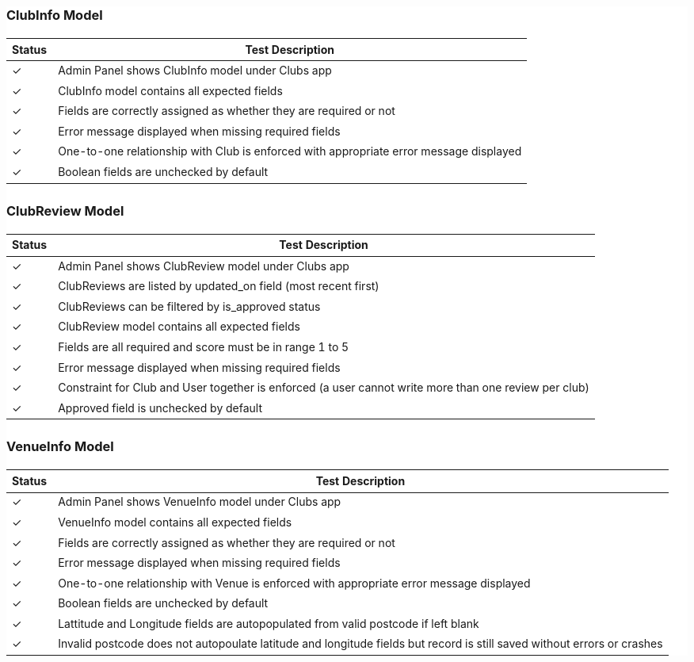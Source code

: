 ### ClubInfo Model

| Status  | Test Description |
| ---     | ---              |
| ✓ | Admin Panel shows ClubInfo model under Clubs app |
| ✓ | ClubInfo model contains all expected fields |
| ✓ | Fields are correctly assigned as whether they are required or not |
| ✓ | Error message displayed when missing required fields |
| ✓ | One-to-one relationship with Club is enforced with appropriate error message displayed |
| ✓ | Boolean fields are unchecked by default |

### ClubReview Model

| Status  | Test Description |
| ---     | ---              |
| ✓ | Admin Panel shows ClubReview model under Clubs app |
| ✓ | ClubReviews are listed by updated_on field (most recent first) |
| ✓ | ClubReviews can be filtered by is_approved status |
| ✓ | ClubReview model contains all expected fields |
| ✓ | Fields are all required and score must be in range 1 to 5 |
| ✓ | Error message displayed when missing required fields |
| ✓ | Constraint for Club and User together is enforced (a user cannot write more than one review per club) |
| ✓ | Approved field is unchecked by default |

### VenueInfo Model

| Status  | Test Description |
| ---     | ---              |
| ✓ | Admin Panel shows VenueInfo model under Clubs app |
| ✓ | VenueInfo model contains all expected fields |
| ✓ | Fields are correctly assigned as whether they are required or not |
| ✓ | Error message displayed when missing required fields |
| ✓ | One-to-one relationship with Venue is enforced with appropriate error message displayed |
| ✓ | Boolean fields are unchecked by default |
| ✓ | Lattitude and Longitude fields are autopopulated from valid postcode if left blank |
| ✓ | Invalid postcode does not autopoulate latitude and longitude fields but record is still saved without errors or crashes |
